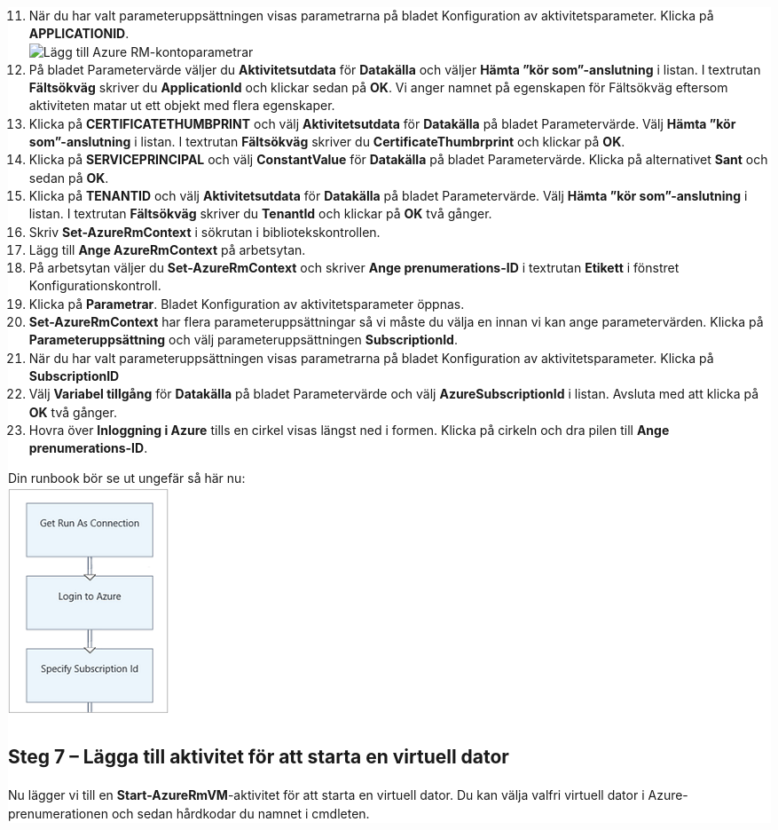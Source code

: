 11. När du har valt parameteruppsättningen visas parametrarna på bladet Konfiguration av aktivitetsparameter.  Klicka på **APPLICATIONID**.<br> ![Lägg till Azure RM-kontoparametrar](media/automation-first-runbook-graphical/add-azurermaccount-params.png)
12. På bladet Parametervärde väljer du **Aktivitetsutdata** för **Datakälla** och väljer **Hämta ”kör som”-anslutning** i listan. I textrutan **Fältsökväg** skriver du **ApplicationId** och klickar sedan på **OK**.  Vi anger namnet på egenskapen för Fältsökväg eftersom aktiviteten matar ut ett objekt med flera egenskaper.
13. Klicka på **CERTIFICATETHUMBPRINT** och välj **Aktivitetsutdata** för **Datakälla** på bladet Parametervärde.  Välj **Hämta ”kör som”-anslutning** i listan. I textrutan **Fältsökväg** skriver du **CertificateThumbrprint** och klickar på **OK**.
14. Klicka på **SERVICEPRINCIPAL** och välj **ConstantValue** för **Datakälla** på bladet Parametervärde. Klicka på alternativet **Sant** och sedan på **OK**.
15. Klicka på **TENANTID** och välj **Aktivitetsutdata** för **Datakälla** på bladet Parametervärde.  Välj **Hämta ”kör som”-anslutning** i listan. I textrutan **Fältsökväg** skriver du **TenantId** och klickar på **OK** två gånger.  
16. Skriv **Set-AzureRmContext** i sökrutan i bibliotekskontrollen.
17. Lägg till **Ange AzureRmContext** på arbetsytan.
18. På arbetsytan väljer du **Set-AzureRmContext** och skriver **Ange prenumerations-ID** i textrutan **Etikett** i fönstret Konfigurationskontroll.
19. Klicka på **Parametrar**. Bladet Konfiguration av aktivitetsparameter öppnas.
20. **Set-AzureRmContext** har flera parameteruppsättningar så vi måste du välja en innan vi kan ange parametervärden.  Klicka på **Parameteruppsättning** och välj parameteruppsättningen **SubscriptionId**.  
21. När du har valt parameteruppsättningen visas parametrarna på bladet Konfiguration av aktivitetsparameter.  Klicka på **SubscriptionID**
22. Välj **Variabel tillgång** för **Datakälla** på bladet Parametervärde och välj **AzureSubscriptionId** i listan. Avsluta med att klicka på **OK** två gånger.   
23. Hovra över **Inloggning i Azure** tills en cirkel visas längst ned i formen. Klicka på cirkeln och dra pilen till **Ange prenumerations-ID**.

Din runbook bör se ut ungefär så här nu: <br>![Konfiguration av runbook-autentisering](media/automation-first-runbook-graphical/runbook-auth-config.png)

## Steg 7 – Lägga till aktivitet för att starta en virtuell dator
<a id="step-7---add-activity-to-start-a-virtual-machine" class="xliff"></a>
Nu lägger vi till en **Start-AzureRmVM**-aktivitet för att starta en virtuell dator.  Du kan välja valfri virtuell dator i Azure-prenumerationen och sedan hårdkodar du namnet i cmdleten.
